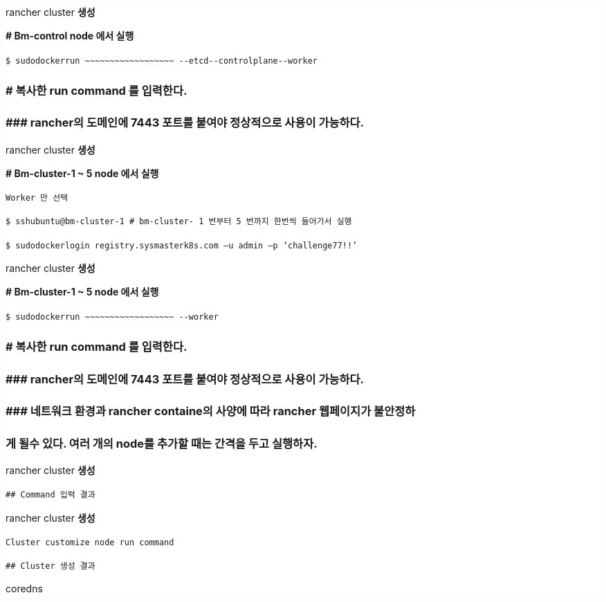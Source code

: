 rancher cluster **생성**

**# Bm-control node 에서 실행**

```
$ sudodockerrun ~~~~~~~~~~~~~~~~~~ --etcd--controlplane--worker
```
### # 복사한 run command 를 입력한다.

### ### rancher의 도메인에 7443 포트를 붙여야 정상적으로 사용이 가능하다.


rancher cluster **생성**

**# Bm-cluster-1 ~ 5 node 에서 실행**

```
Worker 만 선택
```
```
$ sshubuntu@bm-cluster-1 # bm-cluster- 1 번부터 5 번까지 한번씩 들어가서 실행
```
```
$ sudodockerlogin registry.sysmasterk8s.com –u admin –p ‘challenge77!!’
```

rancher cluster **생성**

**# Bm-cluster-1 ~ 5 node 에서 실행**

```
$ sudodockerrun ~~~~~~~~~~~~~~~~~~ --worker
```
### # 복사한 run command 를 입력한다.

### ### rancher의 도메인에 7443 포트를 붙여야 정상적으로 사용이 가능하다.

### ### 네트워크 환경과 rancher containe의 사양에 따라 rancher 웹페이지가 불안정하

### 게 될수 있다. 여러 개의 node를 추가할 때는 간격을 두고 실행하자.


rancher cluster **생성**

```
## Command 입력 결과
```

rancher cluster **생성**

```
Cluster customize node run command
```
```
## Cluster 생성 결과
```

coredns
